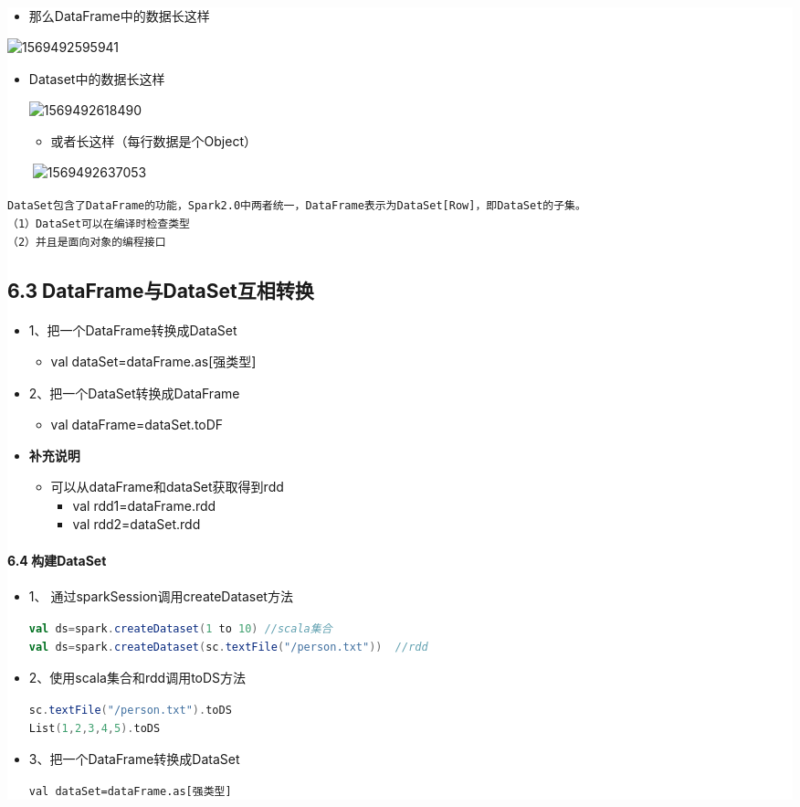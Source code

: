 

- 那么DataFrame中的数据长这样

![1569492595941](1%E3%80%81sparkSQL%E7%AC%AC%E4%BA%8C%E6%AC%A1%E8%AF%BE.assets/1569492595941.png)



- Dataset中的数据长这样

  ![1569492618490](1%E3%80%81sparkSQL%E7%AC%AC%E4%BA%8C%E6%AC%A1%E8%AF%BE.assets/1569492618490.png)

  - 或者长这样（每行数据是个Object）

  ​	![1569492637053](1%E3%80%81sparkSQL%E7%AC%AC%E4%BA%8C%E6%AC%A1%E8%AF%BE.assets/1569492637053.png)



```
DataSet包含了DataFrame的功能，Spark2.0中两者统一，DataFrame表示为DataSet[Row]，即DataSet的子集。
（1）DataSet可以在编译时检查类型
（2）并且是面向对象的编程接口
```

## 6.3 DataFrame与DataSet互相转换

- 1、把一个DataFrame转换成DataSet
  - val dataSet=dataFrame.as[强类型]



- 2、把一个DataSet转换成DataFrame
  - val dataFrame=dataSet.toDF



- **补充说明**
  - 可以从dataFrame和dataSet获取得到rdd
    - val rdd1=dataFrame.rdd
    - val rdd2=dataSet.rdd



#### 6.4 构建DataSet

- 1、 通过sparkSession调用createDataset方法

  ```scala
  val ds=spark.createDataset(1 to 10) //scala集合
  val ds=spark.createDataset(sc.textFile("/person.txt"))  //rdd
  ```

- 2、使用scala集合和rdd调用toDS方法

  ```scala
  sc.textFile("/person.txt").toDS
  List(1,2,3,4,5).toDS
  ```

- 3、把一个DataFrame转换成DataSet

  ```
  val dataSet=dataFrame.as[强类型]
  ```
